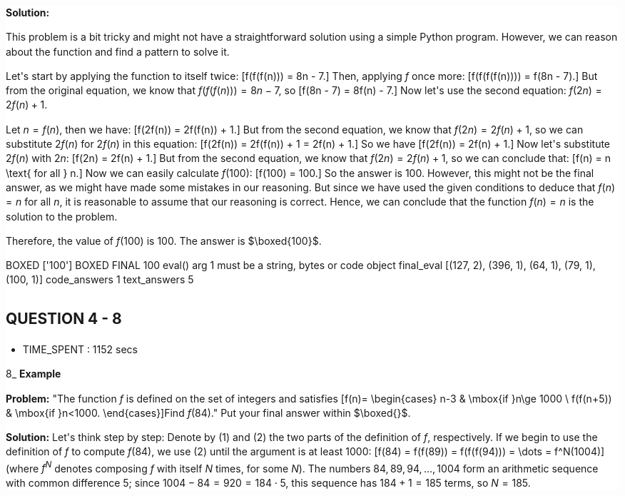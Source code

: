 **Solution:**


This problem is a bit tricky and might not have a straightforward solution using a simple Python program. However, we can reason about the function and find a pattern to solve it.

Let's start by applying the function to itself twice:
\[f(f(f(n))) = 8n - 7.\]
Then, applying $f$ once more:
\[f(f(f(f(n)))) = f(8n - 7).\]
But from the original equation, we know that $f(f(f(n))) = 8n - 7$, so
\[f(8n - 7) = 8f(n) - 7.\]
Now let's use the second equation: $f(2n) = 2f(n) + 1$.

Let $n = f(n)$, then we have:
\[f(2f(n)) = 2f(f(n)) + 1.\]
But from the second equation, we know that $f(2n) = 2f(n) + 1$, so we can substitute $2f(n)$ for $2f(n)$ in this equation:
\[f(2f(n)) = 2f(f(n)) + 1 = 2f(n) + 1.\]
So we have
\[f(2f(n)) = 2f(n) + 1.\]
Now let's substitute $2f(n)$ with $2n$:
\[f(2n) = 2f(n) + 1.\]
But from the second equation, we know that $f(2n) = 2f(n) + 1$, so we can conclude that:
\[f(n) = n \text{ for all } n.\]
Now we can easily calculate $f(100)$:
\[f(100) = 100.\]
So the answer is $100$. However, this might not be the final answer, as we might have made some mistakes in our reasoning. But since we have used the given conditions to deduce that $f(n) = n$ for all $n$, it is reasonable to assume that our reasoning is correct. Hence, we can conclude that the function $f(n) = n$ is the solution to the problem.

Therefore, the value of $f(100)$ is $100$. The answer is $\boxed{100}$.

BOXED ['100']
BOXED FINAL 100
eval() arg 1 must be a string, bytes or code object final_eval
[(127, 2), (396, 1), (64, 1), (79, 1), (100, 1)]
code_answers 1 text_answers 5



## QUESTION 4 - 8 
- TIME_SPENT : 1152 secs

8_
**Example**

**Problem:** 
"The function $f$ is defined on the set of integers and satisfies \[f(n)= \begin{cases}  n-3 & \mbox{if }n\ge 1000 \\  f(f(n+5)) & \mbox{if }n<1000. \end{cases}\]Find $f(84)$."
Put your final answer within $\boxed{}$.

**Solution:** 
Let's think step by step:
Denote by (1) and (2) the two parts of the definition of $f$, respectively. If we begin to use the definition of $f$ to compute $f(84)$, we use (2) until the argument is at least $1000$: \[f(84) = f(f(89)) = f(f(f(94))) = \dots = f^N(1004)\](where $f^N$ denotes composing $f$ with itself $N$ times, for some $N$). The numbers $84, 89, 94, \dots, 1004$ form an arithmetic sequence with common difference $5$; since $1004 - 84 = 920 = 184 \cdot 5$, this sequence has $184 + 1 = 185$ terms, so $N = 185$.
